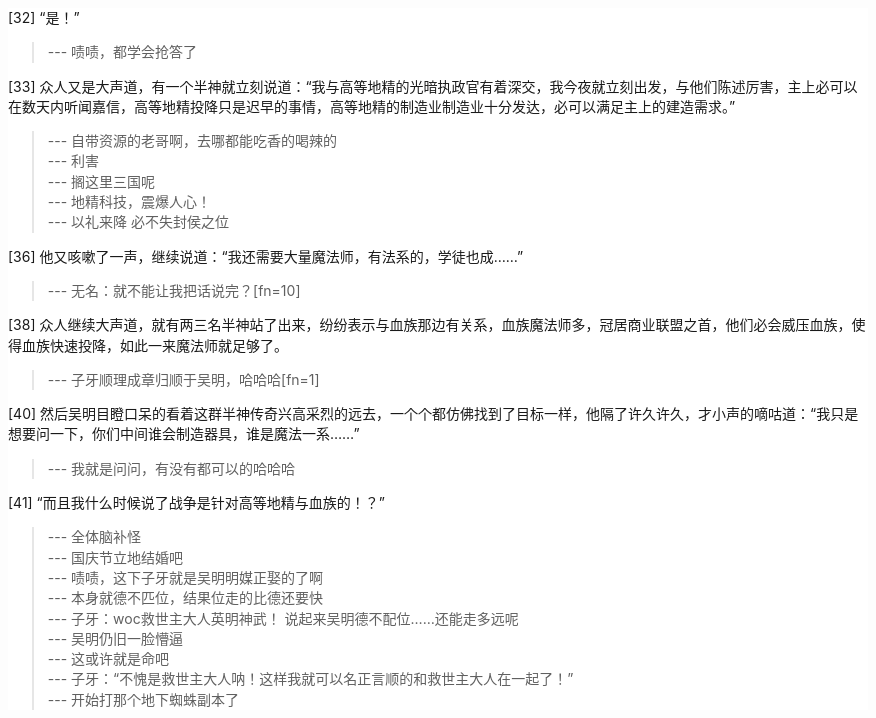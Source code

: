 [32] “是！”
>--- 啧啧，都学会抢答了<br>

[33] 众人又是大声道，有一个半神就立刻说道：“我与高等地精的光暗执政官有着深交，我今夜就立刻出发，与他们陈述厉害，主上必可以在数天内听闻嘉信，高等地精投降只是迟早的事情，高等地精的制造业制造业十分发达，必可以满足主上的建造需求。”
>--- 自带资源的老哥啊，去哪都能吃香的喝辣的<br>
>--- 利害<br>
>--- 搁这里三国呢<br>
>--- 地精科技，震爆人心！<br>
>--- 以礼来降 必不失封侯之位<br>

[36] 他又咳嗽了一声，继续说道：“我还需要大量魔法师，有法系的，学徒也成……”
>--- 无名：就不能让我把话说完？[fn=10]<br>

[38] 众人继续大声道，就有两三名半神站了出来，纷纷表示与血族那边有关系，血族魔法师多，冠居商业联盟之首，他们必会威压血族，使得血族快速投降，如此一来魔法师就足够了。
>--- 子牙顺理成章归顺于吴明，哈哈哈[fn=1]<br>

[40] 然后吴明目瞪口呆的看着这群半神传奇兴高采烈的远去，一个个都仿佛找到了目标一样，他隔了许久许久，才小声的嘀咕道：“我只是想要问一下，你们中间谁会制造器具，谁是魔法一系……”
>--- 我就是问问，有没有都可以的哈哈哈<br>

[41] “而且我什么时候说了战争是针对高等地精与血族的！？”
>--- 全体脑补怪<br>
>--- 国庆节立地结婚吧<br>
>--- 啧啧，这下子牙就是吴明明媒正娶的了啊<br>
>--- 本身就德不匹位，结果位走的比德还要快<br>
>--- 子牙：woc救世主大人英明神武！
说起来吴明德不配位……还能走多远呢<br>
>--- 吴明仍旧一脸懵逼<br>
>--- 这或许就是命吧<br>
>--- 子牙：“不愧是救世主大人呐！这样我就可以名正言顺的和救世主大人在一起了！”<br>
>--- 开始打那个地下蜘蛛副本了<br>
